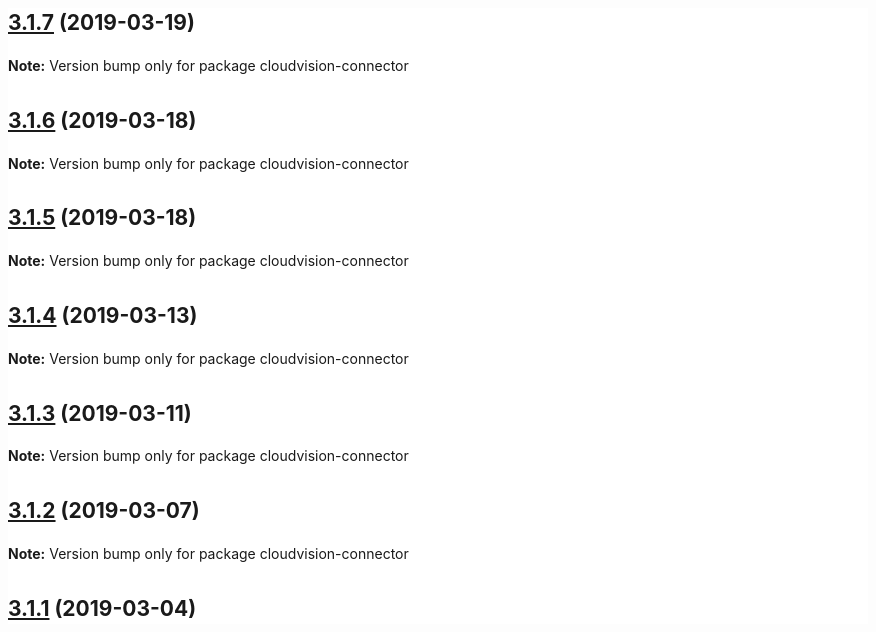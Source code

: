 ## [3.1.7](http://gerrit:29418/web-components/compare/cloudvision-connector@3.1.6...cloudvision-connector@3.1.7) (2019-03-19)

**Note:** Version bump only for package cloudvision-connector





## [3.1.6](http://gerrit:29418/web-components/compare/cloudvision-connector@3.1.5...cloudvision-connector@3.1.6) (2019-03-18)

**Note:** Version bump only for package cloudvision-connector





## [3.1.5](http://gerrit:29418/web-components/compare/cloudvision-connector@3.1.4...cloudvision-connector@3.1.5) (2019-03-18)

**Note:** Version bump only for package cloudvision-connector





## [3.1.4](http://gerrit:29418/web-components/compare/cloudvision-connector@3.1.3...cloudvision-connector@3.1.4) (2019-03-13)

**Note:** Version bump only for package cloudvision-connector





## [3.1.3](http://gerrit:29418/web-components/compare/cloudvision-connector@3.1.2...cloudvision-connector@3.1.3) (2019-03-11)

**Note:** Version bump only for package cloudvision-connector





## [3.1.2](http://gerrit:29418/web-components/compare/cloudvision-connector@3.1.1...cloudvision-connector@3.1.2) (2019-03-07)

**Note:** Version bump only for package cloudvision-connector





## [3.1.1](http://gerrit:29418/web-components/compare/cloudvision-connector@3.1.0...cloudvision-connector@3.1.1) (2019-03-04)
